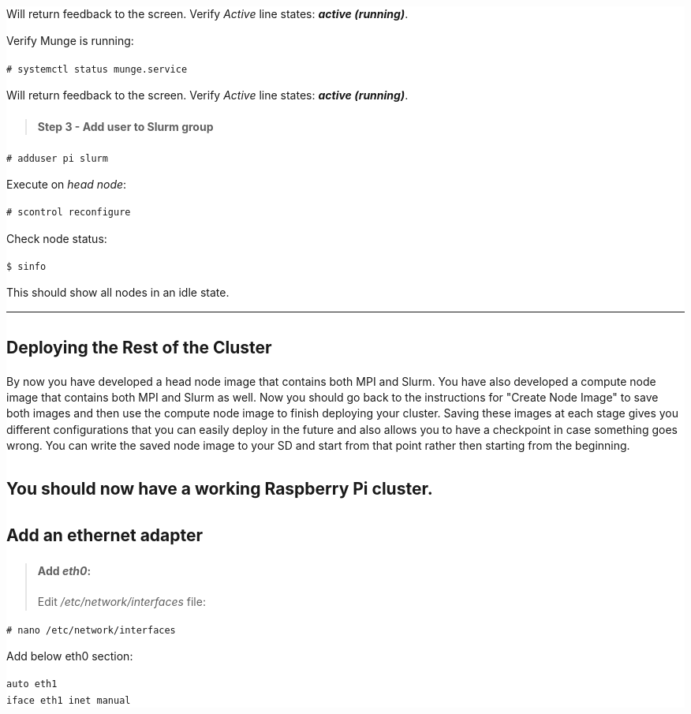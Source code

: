 Will return feedback to the screen. Verify _Active_ line states: _**active (running)**_.

Verify Munge is running:

```
# systemctl status munge.service
```

Will return feedback to the screen. Verify _Active_ line states: _**active (running)**_.

> #### Step 3 - Add user to Slurm group

```
# adduser pi slurm
```

Execute on _head node_:

```
# scontrol reconfigure
```

Check node status:

```
$ sinfo
```

This should show all nodes in an idle state.

---

## Deploying the Rest of the Cluster

By now you have developed a head node image that contains both MPI and Slurm. You have also developed a compute node image that contains both MPI and Slurm as well. Now you should go back to the instructions for "Create Node Image" to save both images and then use the compute node image to finish deploying your cluster. Saving these images at each stage gives you different configurations that you can easily deploy in the future and also allows you to have a checkpoint in case something goes wrong. You can write the saved node image to your SD and start from that point rather then starting from the beginning.

## You should now have a working Raspberry Pi cluster.

## Add an ethernet adapter

> #### Add _eth0_:
>
> Edit _/etc/network/interfaces_ file:

```
# nano /etc/network/interfaces
```

Add below eth0 section:

```
auto eth1
iface eth1 inet manual
```
